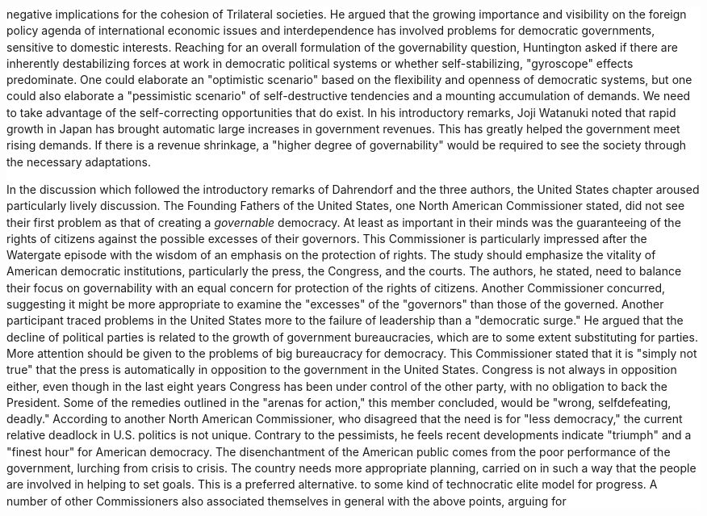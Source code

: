 negative implications for the cohesion of Trilateral societies.
He argued that the growing importance and visibility on the
foreign policy agenda of international economic issues and
interdependence has involved problems for democratic governments,
sensitive to domestic interests. Reaching for an
overall formulation of the governability question, Huntington
asked if there are inherently destabilizing forces at work in
democratic political systems or whether self-stabilizing, "gyroscope"
effects predominate. One could elaborate an "optimistic
scenario" based on the flexibility and openness of
democratic systems, but one could also elaborate a "pessimistic
scenario" of self-destructive tendencies and a mounting
accumulation of demands. We need to take advantage of
the self-correcting opportunities that do exist. In his introductory
remarks, Joji Watanuki noted that rapid growth in
Japan has brought automatic large increases in government
revenues. This has greatly helped the government meet rising
demands. If there is a revenue shrinkage, a "higher degree of
governability" would be required to see the society through
the necessary adaptations.

In the discussion which followed the introductory remarks
of Dahrendorf and the three authors, the United States
chapter aroused particularly lively discussion. The Founding
Fathers of the United States, one North American
Commissioner stated, did not see their first problem as that
of creating a _governable_ democracy. At least as important in
their minds was the guaranteeing of the rights of citizens
against the possible excesses of their governors. This Commissioner
is particularly impressed after the Watergate episode
with the wisdom of an emphasis on the protection of rights.
The study should emphasize the vitality of American democratic
institutions, particularly the press, the Congress, and
the courts. The authors, he stated, need to balance their
focus on governability with an equal concern for protection
of the rights of citizens. Another Commissioner concurred,
suggesting it might be more appropriate to examine the
"excesses" of the "governors" than those of the governed.
Another participant traced problems in the United States
more to the failure of leadership than a "democratic surge."
He argued that the decline of political parties is related to the
growth of government bureaucracies, which are to some
extent substituting for parties. More attention should be
given to the problems of big bureaucracy for democracy. This
Commissioner stated that it is "simply not true" that the press
is automatically in opposition to the government in the
United States. Congress is not always in opposition either,
even though in the last eight years Congress has been under
control of the other party, with no obligation to back the
President. Some of the remedies outlined in the "arenas for
action," this member concluded, would be "wrong, selfdefeating,
deadly." According to another North American
Commissioner, who disagreed that the need is for "less
democracy," the current relative deadlock in U.S. politics is
not unique. Contrary to the pessimists, he feels recent
developments indicate "triumph" and a "finest hour" for
American democracy. The disenchantment of the American
public comes from the poor performance of the government,
lurching from crisis to crisis. The country needs more
appropriate planning, carried on in such a way that the
people are involved in helping to set goals. This is a preferred
alternative. to some kind of technocratic elite model for
progress. A number of other Commissioners also associated
themselves in general with the above points, arguing for